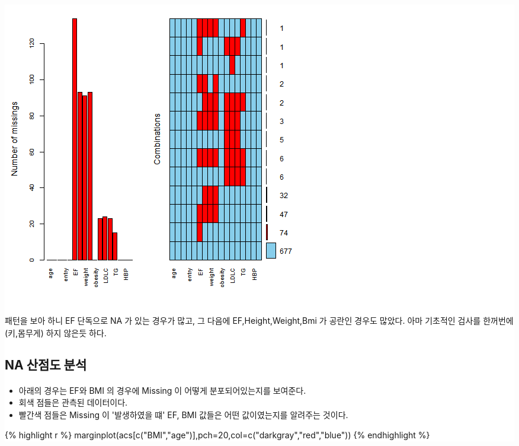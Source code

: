![plot of chunk unnamed-chunk-5](/assets/images/Pro_NA-imputation/unnamed-chunk-5-1.png)

패턴을 보아 하니 EF 단독으로 NA 가 있는 경우가 많고, 그 다음에 EF,Height,Weight,Bmi 가 공란인 경우도 많았다. 아마 기초적인 검사를 한꺼번에(키,몸무게) 하지 않은듯 하다. <br>

## NA 산점도 분석
- 아래의 경우는 EF와 BMI 의 경우에 Missing 이 어떻게 분포되어있는지를 보여준다. <br>
- 회색 점들은 관측된 데이터이다. <br>
- 빨간색 점들은 Missing 이 '발생하였을 떄' EF, BMI 값들은 어떤 값이였는지를 알려주는 것이다. 


{% highlight r %}
marginplot(acs[c("BMI","age")],pch=20,col=c("darkgray","red","blue"))
{% endhighlight %}
